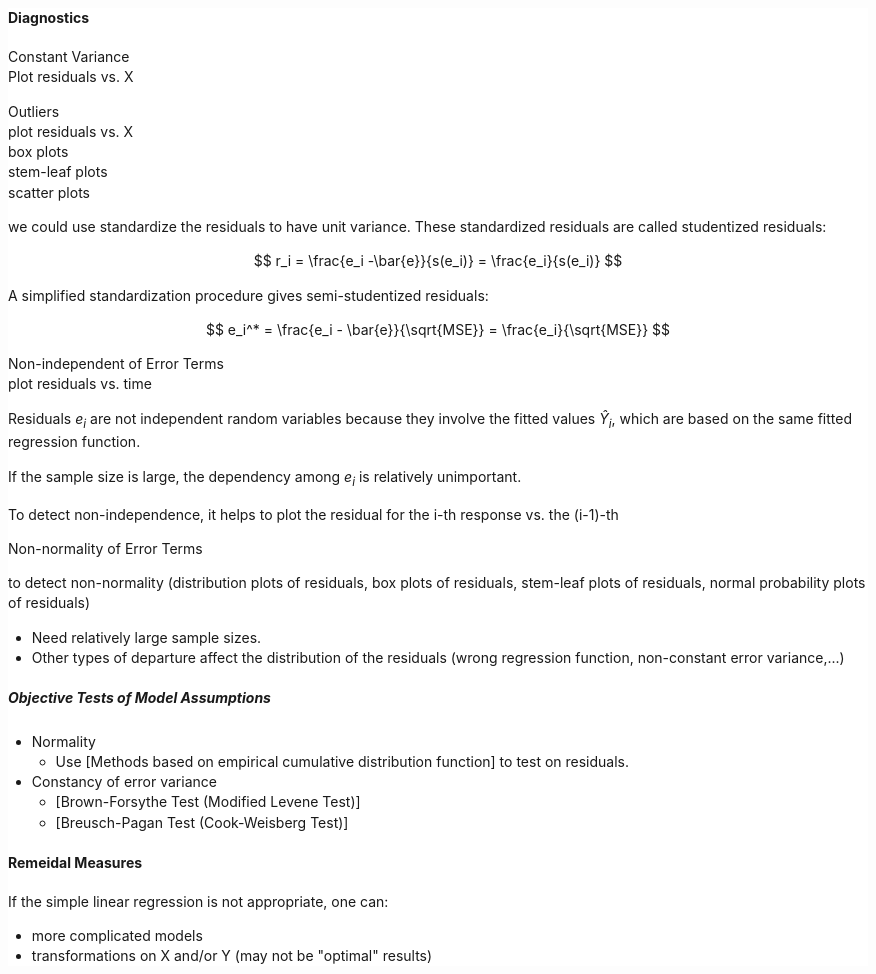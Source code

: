 #### Diagnostics  

Constant Variance  
Plot residuals vs. X  

Outliers  
plot residuals vs. X  
box plots  
stem-leaf plots  
scatter plots  


we could use standardize the residuals to have unit variance. These standardized residuals are called studentized residuals:  

$$
r_i = \frac{e_i -\bar{e}}{s(e_i)} = \frac{e_i}{s(e_i)}
$$

A simplified standardization procedure gives semi-studentized residuals:  

$$
e_i^* = \frac{e_i - \bar{e}}{\sqrt{MSE}} = \frac{e_i}{\sqrt{MSE}}
$$


Non-independent of Error Terms  
plot residuals vs. time  

Residuals $e_i$ are not independent random variables because they involve the fitted values $\hat{Y}_i$, which are based on the same fitted regression function.  

If the sample size is large, the dependency among $e_i$ is relatively unimportant.  

To detect non-independence, it helps to plot the residual for the i-th response vs. the (i-1)-th

Non-normality of Error Terms  

to detect non-normality (distribution plots of residuals, box plots of residuals, stem-leaf plots of residuals, normal probability plots of residuals)  

 * Need relatively large sample sizes.  
 * Other types of departure affect the distribution of the residuals (wrong regression function, non-constant error variance,...)  

##### Objective Tests of Model Assumptions

 * Normality  
    + Use [Methods based on empirical cumulative distribution function] to test on residuals.  
 * Constancy of error variance  
    + [Brown-Forsythe Test (Modified Levene Test)]  
    + [Breusch-Pagan Test (Cook-Weisberg Test)]

#### Remeidal Measures  

If the simple linear regression is not appropriate, one can:  

 * more complicated models  
 * transformations on X and/or Y (may not be "optimal" results)  

